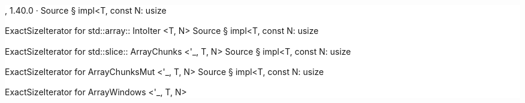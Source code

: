 ,
1.40.0
·
Source
§
impl<T, const N:
usize
>
ExactSizeIterator
for std::array::
IntoIter
<T, N>
Source
§
impl<T, const N:
usize
>
ExactSizeIterator
for std::slice::
ArrayChunks
<'_, T, N>
Source
§
impl<T, const N:
usize
>
ExactSizeIterator
for
ArrayChunksMut
<'_, T, N>
Source
§
impl<T, const N:
usize
>
ExactSizeIterator
for
ArrayWindows
<'_, T, N>